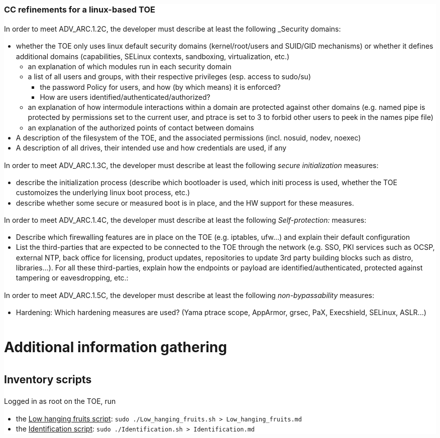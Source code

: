 ### CC refinements for a linux-based TOE

In order to meet ADV_ARC.1.2C, the developer must describe at least the following _Security domains:

* whether the TOE only uses linux default security domains (kernel/root/users and SUID/GID mechanisms) or whether it defines additional domains (capabilities, SELinux contexts, sandboxing, virtualization, etc.)
  * an explanation of which modules run in each security domain
  * a list of all users and groups, with their respective privileges (esp. access to sudo/su)
    * the password Policy for users, and how (by which means) it is enforced?
    * How are users identified/authenticated/authorized?
  * an explanation of how intermodule interactions within a domain are protected against other domains (e.g. named pipe is protected by permissions set to the current user, and ptrace is set to 3 to forbid other users to peek in the names pipe file)
  * an explanation of the authorized points of contact between domains
* A description of the filesystem of the TOE, and the associated permissions (incl. nosuid, nodev, noexec)
* A description of all drives, their intended use and how credentials are used, if any

In order to meet ADV_ARC.1.3C, the developer must describe at least the following _secure initialization_ measures:
* describe the initialization process (describe which bootloader is used, which initi process is used, whether the TOE customoizes the underlying linux boot process, etc.)
* describe whether some secure or measured boot is in place, and the HW support for these measures. 

In order to meet ADV_ARC.1.4C, the developer must describe at least the following _Self-protection:_ measures:
* Describe which firewalling features are in place on the TOE (e.g. iptables, ufw...) and explain their default configuration
* List the third-parties that are expected to be connected to the TOE through the network (e.g. SSO, PKI services such as OCSP, external NTP, back office for licensing, product updates, repositories to update 3rd party building blocks such as distro, libraries...). For all these third-parties, explain how the endpoints or payload are identified/authenticated, protected against tampering or eavesdropping, etc.:&#x20;

In order to meet ADV_ARC.1.5C, the developer must describe at least the following _non-bypassability_ measures:
* Hardening: Which hardening measures are used? (Yama ptrace scope, AppArmor, grsec, PaX, Execshield, SELinux, ASLR...)


# Additional information gathering

## Inventory scripts

Logged in as root on the TOE, run

* the [Low hanging fruits script](Resources/Low_hanging_fruits.sh): `sudo ./Low_hanging_fruits.sh > Low_hanging_fruits.md`
* the [Identification script](Resources/Identification.sh): `sudo ./Identification.sh > Identification.md` 

